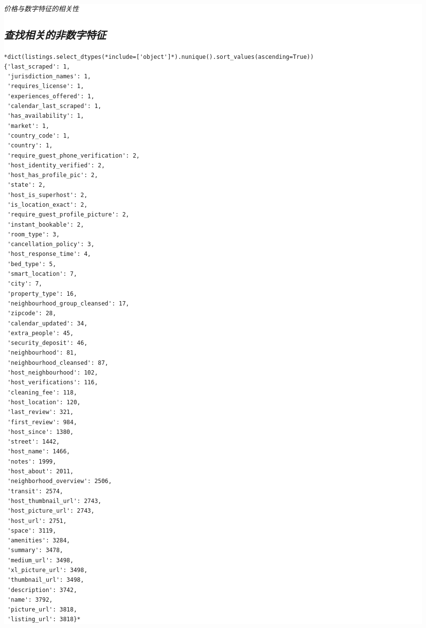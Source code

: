 *价格与数字特征的相关性*

## *查找相关的非数字特征*

```
*dict(listings.select_dtypes(*include=['object']*).nunique().sort_values(ascending=True))
{'last_scraped': 1,
 'jurisdiction_names': 1,
 'requires_license': 1,
 'experiences_offered': 1,
 'calendar_last_scraped': 1,
 'has_availability': 1,
 'market': 1,
 'country_code': 1,
 'country': 1,
 'require_guest_phone_verification': 2,
 'host_identity_verified': 2,
 'host_has_profile_pic': 2,
 'state': 2,
 'host_is_superhost': 2,
 'is_location_exact': 2,
 'require_guest_profile_picture': 2,
 'instant_bookable': 2,
 'room_type': 3,
 'cancellation_policy': 3,
 'host_response_time': 4,
 'bed_type': 5,
 'smart_location': 7,
 'city': 7,
 'property_type': 16,
 'neighbourhood_group_cleansed': 17,
 'zipcode': 28,
 'calendar_updated': 34,
 'extra_people': 45,
 'security_deposit': 46,
 'neighbourhood': 81,
 'neighbourhood_cleansed': 87,
 'host_neighbourhood': 102,
 'host_verifications': 116,
 'cleaning_fee': 118,
 'host_location': 120,
 'last_review': 321,
 'first_review': 984,
 'host_since': 1380,
 'street': 1442,
 'host_name': 1466,
 'notes': 1999,
 'host_about': 2011,
 'neighborhood_overview': 2506,
 'transit': 2574,
 'host_thumbnail_url': 2743,
 'host_picture_url': 2743,
 'host_url': 2751,
 'space': 3119,
 'amenities': 3284,
 'summary': 3478,
 'medium_url': 3498,
 'xl_picture_url': 3498,
 'thumbnail_url': 3498,
 'description': 3742,
 'name': 3792,
 'picture_url': 3818,
 'listing_url': 3818}* 
```